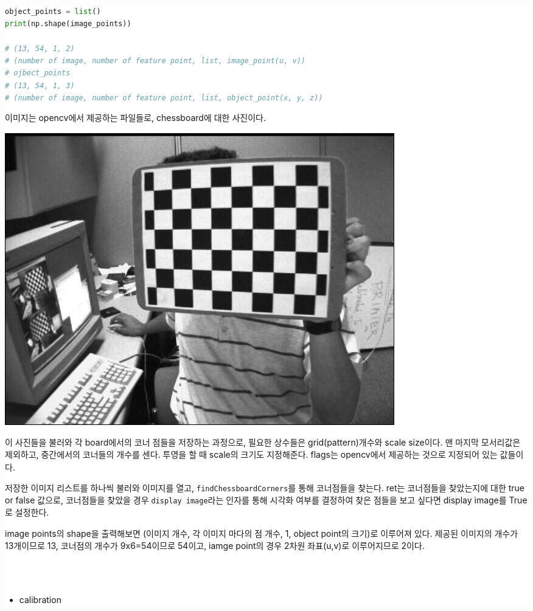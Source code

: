 ```python
object_points = list()
print(np.shape(image_points))

# (13, 54, 1, 2)
# (number of image, number of feature point, list, image_point(u, v))
# ojbect_points
# (13, 54, 1, 3)
# (number of image, number of feature point, list, object_point(x, y, z))
```

이미지는 opencv에서 제공하는 파일들로, chessboard에 대한 사진이다.

<img src="/assets/img/dev/week12/day5/left01.jpg">

<br>

이 사진들을 불러와 각 board에서의 코너 점들을 저장하는 과정으로, 필요한 상수들은 grid(pattern)개수와 scale size이다. 맨 마지막 모서리값은 제외하고, 중간에서의 코너들의 개수를 센다. 투영을 할 때 scale의 크기도 지정해준다. flags는 opencv에서 제공하는 것으로 지정되어 있는 값들이다. 

저장한 이미지 리스트를 하나씩 불러와 이미지를 열고, `findChessboardCorners`를 통해 코너점들을 찾는다. ret는 코너점들을 찾았는지에 대한 true or false 값으로, 코너점들을 찾았을 경우 `display image`라는 인자를 통해 시각화 여부를 결정하여 찾은 점들을 보고 싶다면 display image를 True로 설정한다. 

image points의 shape을 출력해보면 (이미지 개수, 각 이미지 마다의 점 개수, 1, object point의 크기)로 이루어져 있다. 제공된 이미지의 개수가 13개이므로 13, 코너점의 개수가 9x6=54이므로 54이고, iamge point의 경우 2차원 좌표(u,v)로 이루어지므로 2이다.

<br>

<br>

- calibration
